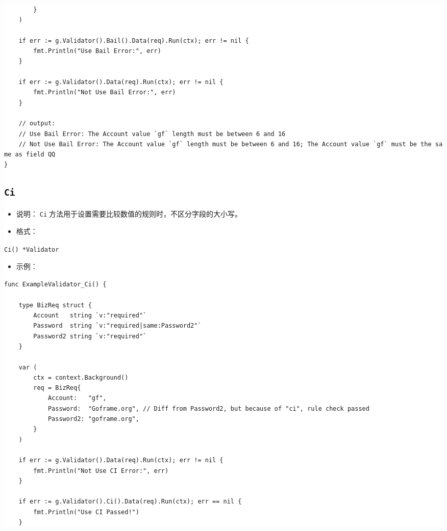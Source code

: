 ```
  		}
  	)

  	if err := g.Validator().Bail().Data(req).Run(ctx); err != nil {
  		fmt.Println("Use Bail Error:", err)
  	}

  	if err := g.Validator().Data(req).Run(ctx); err != nil {
  		fmt.Println("Not Use Bail Error:", err)
  	}

  	// output:
  	// Use Bail Error: The Account value `gf` length must be between 6 and 16
  	// Not Use Bail Error: The Account value `gf` length must be between 6 and 16; The Account value `gf` must be the same as field QQ
}
```


## `Ci`

- 说明： `Ci` 方法用于设置需要比较数值的规则时，不区分字段的大小写。

- 格式：









```
Ci() *Validator
```

- 示例：









```
func ExampleValidator_Ci() {

  	type BizReq struct {
  		Account   string `v:"required"`
  		Password  string `v:"required|same:Password2"`
  		Password2 string `v:"required"`
  	}

  	var (
  		ctx = context.Background()
  		req = BizReq{
  			Account:   "gf",
  			Password:  "Goframe.org", // Diff from Password2, but because of "ci", rule check passed
  			Password2: "goframe.org",
  		}
  	)

  	if err := g.Validator().Data(req).Run(ctx); err != nil {
  		fmt.Println("Not Use CI Error:", err)
  	}

  	if err := g.Validator().Ci().Data(req).Run(ctx); err == nil {
  		fmt.Println("Use CI Passed!")
  	}
```